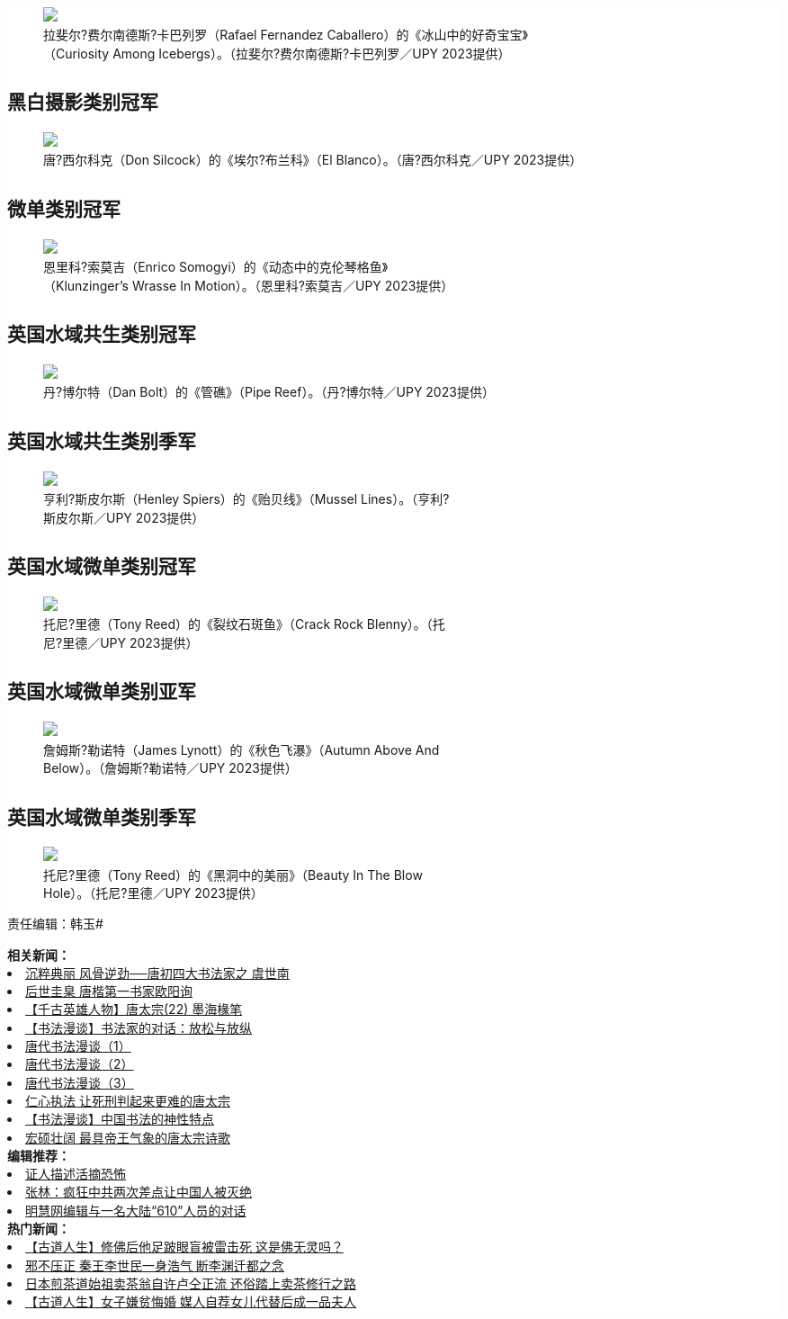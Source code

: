 <figure style="width: 602px" class="wp-caption aligncenter"><ahref=" https://img.theepochtimes.com/assets/uploads/2023/02/22/502RafaelFernandezCaballero.jpg-1200x800.jpg" target="_blank" rel="noreferrer noopener"> <img decoding="async" class="" src="https://img.theepochtimes.com/assets/uploads/2023/02/22/502RafaelFernandezCaballero.jpg-1200x800.jpg" width="602" b="401" /></a><figcaption class="wp-caption-text">拉斐尔?费尔南德斯?卡巴列罗（Rafael Fernandez Caballero）的《冰山中的好奇宝宝》（Curiosity Among Icebergs）。（拉斐尔?费尔南德斯?卡巴列罗／UPY 2023提供）</figcaption></figure>
<h2>黑白摄影类别冠军</h2>
<figure style="width: 600px" class="wp-caption aligncenter"><ahref=" https://img.theepochtimes.com/assets/uploads/2023/02/22/601DonSilcock-1200x800.jpg" target="_blank" rel="noreferrer noopener"> <img decoding="async" class="" src="https://img.theepochtimes.com/assets/uploads/2023/02/22/601DonSilcock-1200x800.jpg" width="600" b="400" /></a><figcaption class="wp-caption-text">唐?西尔科克（Don Silcock）的《埃尔?布兰科》（El Blanco）。（唐?西尔科克／UPY 2023提供）</figcaption></figure>
<h2>微单类别冠军</h2>
<figure style="width: 452px" class="wp-caption aligncenter"><ahref=" https://img.theepochtimes.com/assets/uploads/2023/02/22/701EnricoSomogyi-1200x1800.jpg" target="_blank" rel="noreferrer noopener"> <img decoding="async" class="" src="https://img.theepochtimes.com/assets/uploads/2023/02/22/701EnricoSomogyi-1200x1800.jpg" width="452" b="678" /></a><figcaption class="wp-caption-text">恩里科?索莫吉（Enrico Somogyi）的《动态中的克伦琴格鱼》（Klunzinger’s Wrasse In Motion）。（恩里科?索莫吉／UPY 2023提供）</figcaption></figure>
<h2>英国水域共生类别冠军</h2>
<figure style="width: 601px" class="wp-caption aligncenter"><ahref=" https://img.theepochtimes.com/assets/uploads/2023/02/22/1101DanBolt-1200x900.jpg" target="_blank" rel="noreferrer noopener"> <img decoding="async" class="" src="https://img.theepochtimes.com/assets/uploads/2023/02/22/1101DanBolt-1200x900.jpg" width="601" b="451" /></a><figcaption class="wp-caption-text">丹?博尔特（Dan Bolt）的《管礁》（Pipe Reef）。（丹?博尔特／UPY 2023提供）</figcaption></figure>
<h2>英国水域共生类别季军</h2>
<figure style="width: 452px" class="wp-caption aligncenter"><ahref=" https://img.theepochtimes.com/assets/uploads/2023/02/22/1103HenleySpiers-1200x1800.jpg" target="_blank" rel="noreferrer noopener"> <img decoding="async" class="" src="https://img.theepochtimes.com/assets/uploads/2023/02/22/1103HenleySpiers-1200x1800.jpg" width="452" b="678" /></a><figcaption class="wp-caption-text">亨利?斯皮尔斯（Henley Spiers）的《贻贝线》（Mussel Lines）。（亨利?斯皮尔斯／UPY 2023提供）</figcaption></figure>
<h2>英国水域微单类别冠军</h2>
<figure style="width: 452px" class="wp-caption aligncenter"><ahref=" https://img.theepochtimes.com/assets/uploads/2023/02/22/1201tonyreed-1200x1488.jpg" target="_blank" rel="noreferrer noopener"> <img decoding="async" class="" src="https://img.theepochtimes.com/assets/uploads/2023/02/22/1201tonyreed-1200x1488.jpg" width="452" b="560" /></a><figcaption class="wp-caption-text">托尼?里德（Tony Reed）的《裂纹石斑鱼》（Crack Rock Blenny）。（托尼?里德／UPY 2023提供）</figcaption></figure>
<h2>英国水域微单类别亚军</h2>
<figure style="width: 450px" class="wp-caption aligncenter"><ahref=" https://img.theepochtimes.com/assets/uploads/2023/02/22/1202JamesLynott-1200x1303.jpg" target="_blank" rel="noreferrer noopener"> <img decoding="async" class="" src="https://img.theepochtimes.com/assets/uploads/2023/02/22/1202JamesLynott-1200x1303.jpg" width="450" b="489" /></a><figcaption class="wp-caption-text">詹姆斯?勒诺特（James Lynott）的《秋色飞瀑》（Autumn Above And Below）。（詹姆斯?勒诺特／UPY 2023提供）</figcaption></figure>
<h2>英国水域微单类别季军</h2>
<figure style="width: 451px" class="wp-caption aligncenter"><ahref=" https://img.theepochtimes.com/assets/uploads/2023/02/22/1203tonyreed.jpg" target="_blank" rel="noreferrer noopener"> <img decoding="async" class="" src="https://img.theepochtimes.com/assets/uploads/2023/02/22/1203tonyreed.jpg" width="451" b="928" /></a><figcaption class="wp-caption-text">托尼?里德（Tony Reed）的《黑洞中的美丽》（Beauty In The Blow Hole）。（托尼?里德／UPY 2023提供）</figcaption></figure>
<p>责任编辑：韩玉#</p>
<strong>相关新闻：</strong>
<li><a href="https://github.com/920513/djy/blob/master/gb/11/6/12/n3284139.md#1">沉粹典丽 风骨逆劲──唐初四大书法家之 虞世南</a></li>
<li><a href="https://github.com/920513/djy/blob/master/gb/11/10/7/n3394783.md#1">后世圭臬 唐楷第一书家欧阳询</a></li>
<li><a href="https://github.com/920513/djy/blob/master/gb/16/7/2/n8059920.md#1">【千古英雄人物】唐太宗(22) 墨海椽笔</a></li>
<li><a href="https://github.com/920513/djy/blob/master/gb/17/5/12/n9133922.md#1">【书法漫谈】书法家的对话：放松与放纵</a></li>
<li><a href="https://github.com/920513/djy/blob/master/gb/17/5/20/n9163925.md#1">唐代书法漫谈（1）</a></li>
<li><a href="https://github.com/920513/djy/blob/master/gb/17/5/20/n9163955.md#1">唐代书法漫谈（2）</a></li>
<li><a href="https://github.com/920513/djy/blob/master/gb/17/5/20/n9163956.md#1">唐代书法漫谈（3）</a></li>
<li><a href="https://github.com/920513/djy/blob/master/gb/19/1/16/n10979954.md#1">仁心执法 让死刑判起来更难的唐太宗</a></li>
<li><a href="https://github.com/920513/djy/blob/master/gb/22/1/16/n13507994.md#1">【书法漫谈】中国书法的神性特点</a></li>
<li><a href="https://github.com/920513/djy/blob/master/gb/23/6/29/n14025211.md#1">宏硕壮阔 最具帝王气象的唐太宗诗歌</a></li>
<strong>编辑推荐：</strong>
<li><a href="https://github.com/1992513/djy/blob/master/gb/16/8/7/n8177641.md?dfh#1" target="_blank">证人描述活摘恐怖</a></li><li><a href="https://github.com/1992513/djy/blob/master/gb/19/3/12/n11108237.md#1" target="_blank">张林：疯狂中共两次差点让中国人被灭绝</a></li><li><a href="https://github.com/1992513/djy/blob/master/gb/14/11/8/n4291474.md#1" target="_blank">明慧网编辑与一名大陆“610”人员的对话</a></li>
<strong>热门新闻：</strong>
<li><a href="https://github.com/1992513/djy/blob/master/gb/24/8/1/n14302523.md#1">【古道人生】修佛后他足跛眼盲被雷击死 这是佛无灵吗？</a></li>
<li><a href="https://github.com/1992513/djy/blob/master/gb/25/7/7/n14546330.md#1">邪不压正 秦王李世民一身浩气 断李渊迁都之念</a></li>
<li><a href="https://github.com/1992513/djy/blob/master/gb/16/1/2/n4608491.md#1">日本煎茶道始祖卖茶翁自许卢仝正流  还俗踏上卖茶修行之路</a></li>
<li><a href="https://github.com/1992513/djy/blob/master/gb/25/7/1/n14542412.md#1">【古道人生】女子嫌贫悔婚 媒人自荐女儿代替后成一品夫人</a></li>